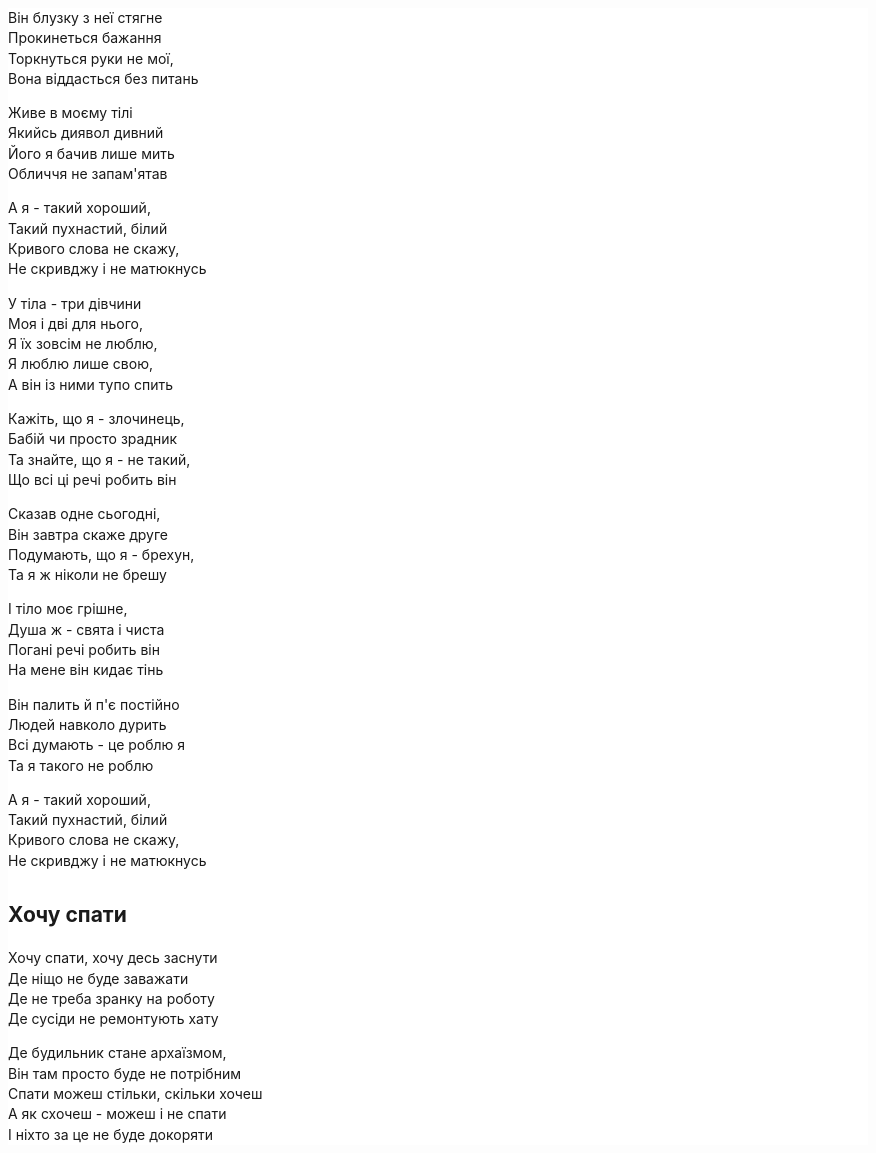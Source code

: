 Він блузку з неї стягне  
Прокинеться бажання  
Торкнуться руки не мої,  
Вона віддасться без питань  
  
Живе в моєму тілі  
Якийсь диявол дивний  
Його я бачив лише мить  
Обличчя не запам'ятав  
  
А я - такий хороший,  
Такий пухнастий, білий  
Кривого слова не скажу,  
Не скривджу і не матюкнусь  
  
У тіла - три дівчини  
Моя і дві для нього,  
Я їх зовсім не люблю,  
Я люблю лише свою,  
А він із ними тупо спить  
  
Кажіть, що я - злочинець,  
Бабій чи просто зрадник  
Та знайте, що я - не такий,  
Що всі ці речі робить він  
  
Сказав одне сьогодні,  
Він завтра скаже друге  
Подумають, що я - брехун,  
Та я ж ніколи не брешу  
  
І тіло моє грішне,  
Душа ж - свята і чиста  
Погані речі робить він  
На мене він кидає тінь  
  
Він палить й п'є постійно  
Людей навколо дурить  
Всі думають - це роблю я  
Та я такого не роблю  
  
А я - такий хороший,  
Такий пухнастий, білий  
Кривого слова не скажу,  
Не скривджу і не матюкнусь  
  
## Хочу спати

Хочу спати, хочу десь заснути  
Де ніщо не буде заважати  
Де не треба зранку на роботу  
Де сусіди не ремонтують хату  
  
Де будильник стане архаїзмом,  
Він там просто буде не потрібним  
Спати можеш стільки, скільки хочеш  
А як схочеш - можеш і не спати  
І ніхто за це не буде докоряти  
  